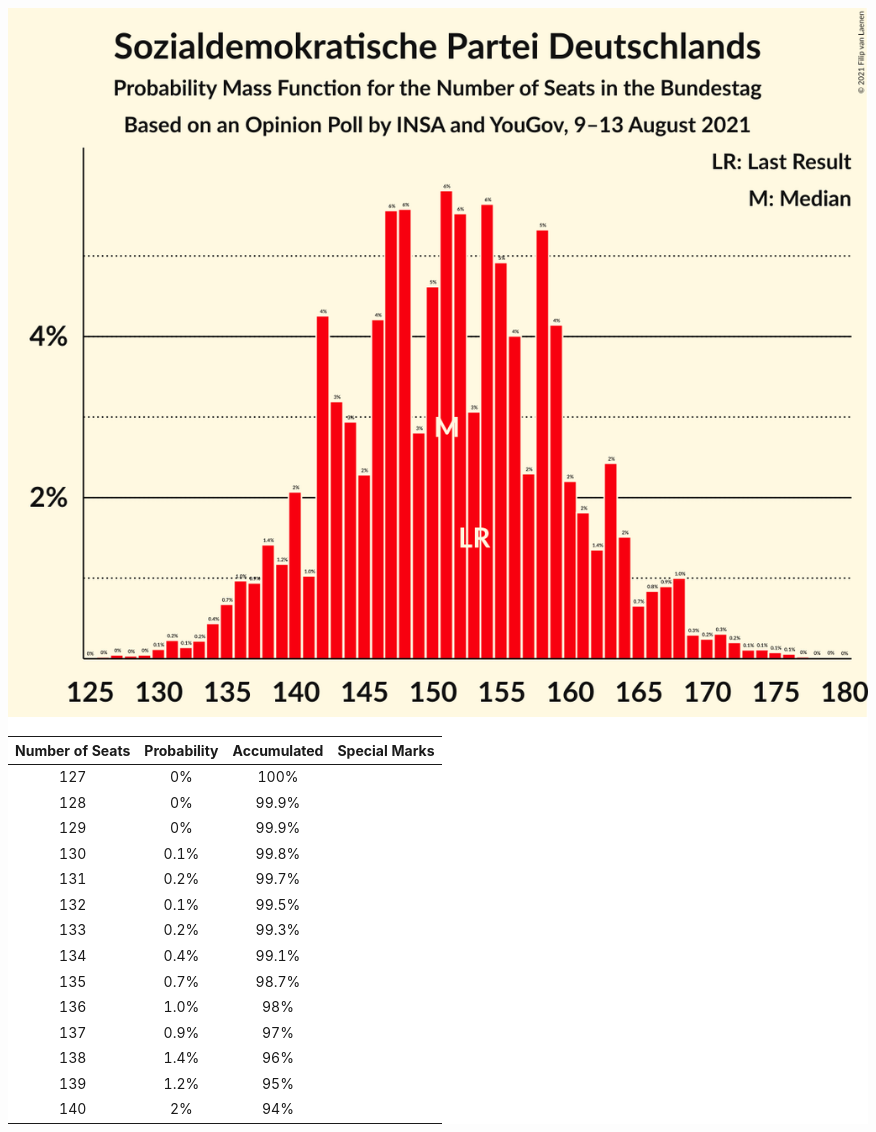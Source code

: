 ![Graph with seats probability mass function not yet produced](2021-08-13-INSAandYouGov-seats-pmf-sozialdemokratischeparteideutschlands.png "Seats Probability Mass Function")

| Number of Seats | Probability | Accumulated | Special Marks |
|:---------------:|:-----------:|:-----------:|:-------------:|
| 127 | 0% | 100% |  |
| 128 | 0% | 99.9% |  |
| 129 | 0% | 99.9% |  |
| 130 | 0.1% | 99.8% |  |
| 131 | 0.2% | 99.7% |  |
| 132 | 0.1% | 99.5% |  |
| 133 | 0.2% | 99.3% |  |
| 134 | 0.4% | 99.1% |  |
| 135 | 0.7% | 98.7% |  |
| 136 | 1.0% | 98% |  |
| 137 | 0.9% | 97% |  |
| 138 | 1.4% | 96% |  |
| 139 | 1.2% | 95% |  |
| 140 | 2% | 94% |  |